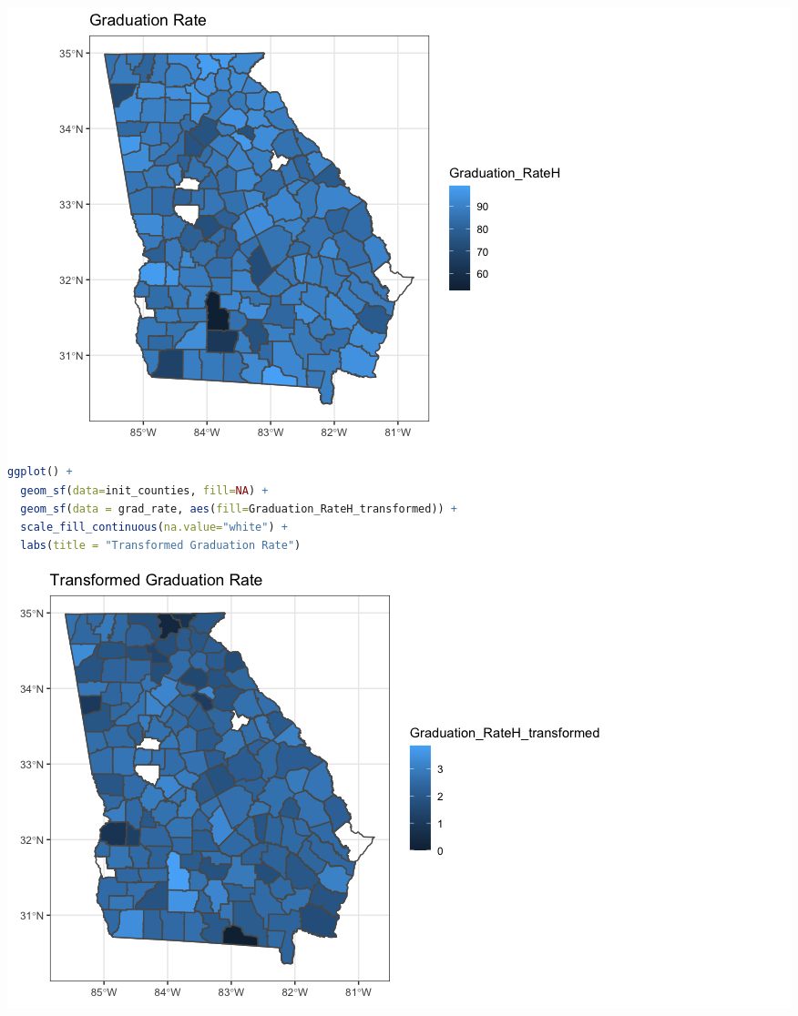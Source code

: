 ![](GA-Education-Analysis_files/figure-html/unnamed-chunk-8-1.png)

```r
ggplot() + 
  geom_sf(data=init_counties, fill=NA) +  
  geom_sf(data = grad_rate, aes(fill=Graduation_RateH_transformed)) +
  scale_fill_continuous(na.value="white") + 
  labs(title = "Transformed Graduation Rate")
```

![](GA-Education-Analysis_files/figure-html/unnamed-chunk-8-2.png)
